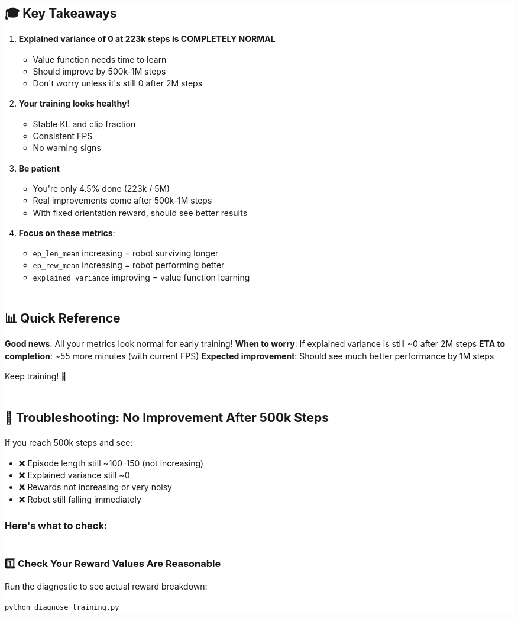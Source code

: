 
## 🎓 Key Takeaways

1. **Explained variance of 0 at 223k steps is COMPLETELY NORMAL**
   - Value function needs time to learn
   - Should improve by 500k-1M steps
   - Don't worry unless it's still 0 after 2M steps

2. **Your training looks healthy!**
   - Stable KL and clip fraction
   - Consistent FPS
   - No warning signs

3. **Be patient**
   - You're only 4.5% done (223k / 5M)
   - Real improvements come after 500k-1M steps
   - With fixed orientation reward, should see better results

4. **Focus on these metrics**:
   - `ep_len_mean` increasing = robot surviving longer
   - `ep_rew_mean` increasing = robot performing better
   - `explained_variance` improving = value function learning

---

## 📊 Quick Reference

**Good news**: All your metrics look normal for early training!
**When to worry**: If explained variance is still ~0 after 2M steps
**ETA to completion**: ~55 more minutes (with current FPS)
**Expected improvement**: Should see much better performance by 1M steps

Keep training! 🚀

---

## 🚨 Troubleshooting: No Improvement After 500k Steps

If you reach 500k steps and see:
- ❌ Episode length still ~100-150 (not increasing)
- ❌ Explained variance still ~0
- ❌ Rewards not increasing or very noisy
- ❌ Robot still falling immediately

### Here's what to check:

---

### 1️⃣ **Check Your Reward Values Are Reasonable**

Run the diagnostic to see actual reward breakdown:

```bash
python diagnose_training.py
```

